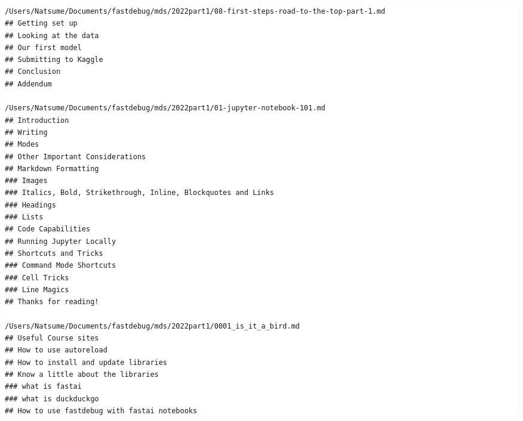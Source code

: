     /Users/Natsume/Documents/fastdebug/mds/2022part1/08-first-steps-road-to-the-top-part-1.md
    ## Getting set up
    ## Looking at the data
    ## Our first model
    ## Submitting to Kaggle
    ## Conclusion
    ## Addendum
    
    /Users/Natsume/Documents/fastdebug/mds/2022part1/01-jupyter-notebook-101.md
    ## Introduction
    ## Writing
    ## Modes
    ## Other Important Considerations
    ## Markdown Formatting
    ### Images
    ### Italics, Bold, Strikethrough, Inline, Blockquotes and Links
    ### Headings
    ### Lists
    ## Code Capabilities
    ## Running Jupyter Locally
    ## Shortcuts and Tricks
    ### Command Mode Shortcuts
    ### Cell Tricks
    ### Line Magics
    ## Thanks for reading!
    
    /Users/Natsume/Documents/fastdebug/mds/2022part1/0001_is_it_a_bird.md
    ## Useful Course sites
    ## How to use autoreload
    ## How to install and update libraries
    ## Know a little about the libraries
    ### what is fastai
    ### what is duckduckgo
    ## How to use fastdebug with fastai notebooks